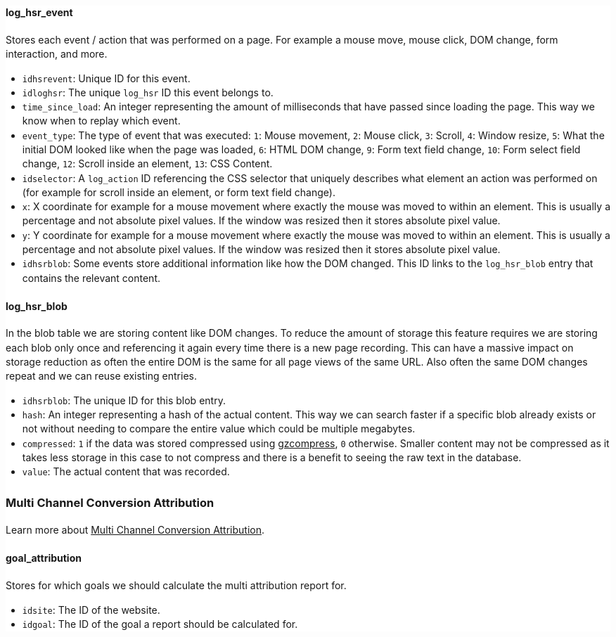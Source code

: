 <a name="table-log_hsr_event"></a>
#### log_hsr_event

Stores each event / action that was performed on a page. For example a mouse move, mouse click, DOM change, form interaction, and more. 

- `idhsrevent`: Unique ID for this event.
- `idloghsr`: The unique `log_hsr` ID this event belongs to.
- `time_since_load`: An integer representing the amount of milliseconds that have passed since loading the page. This way we know when to replay which event.
- `event_type`: The type of event that was executed: `1`: Mouse movement, `2`: Mouse click, `3`: Scroll, `4`: Window resize, `5`: What the initial DOM looked like when the page was loaded, `6`: HTML DOM change, `9`: Form text field change, `10`: Form select field change, `12`: Scroll inside an element, `13`: CSS Content.
- `idselector`: A `log_action` ID referencing the CSS selector that uniquely describes what element an action was performed on (for example for scroll inside an element, or form text field change). 
- `x`: X coordinate for example for a mouse movement where exactly the mouse was moved to within an element. This is usually a percentage and not absolute pixel values. If the window was resized then it stores absolute pixel value.
- `y`: Y coordinate for example for a mouse movement where exactly the mouse was moved to within an element. This is usually a percentage and not absolute pixel values. If the window was resized then it stores absolute pixel value.
- `idhsrblob`: Some events store additional information like how the DOM changed. This ID links to the `log_hsr_blob` entry that contains the relevant content.

<a name="table-log_hsr_blob"></a>
#### log_hsr_blob

In the blob table we are storing content like DOM changes. To reduce the amount of storage this feature requires we are storing each blob only once and referencing it again every time there is a new page recording. This can have a massive impact on storage reduction as often the entire DOM is the same for all page views of the same URL. Also often the same DOM changes repeat and we can reuse existing entries.

- `idhsrblob`: The unique ID for this blob entry.
- `hash`: An integer representing a hash of the actual content. This way we can search faster if a specific blob already exists or not without needing to compare the entire value which could be multiple megabytes.
- `compressed`: `1` if the data was stored compressed using [gzcompress](https://www.php.net/manual/en/function.gzcompress.php), `0` otherwise. Smaller content may not be compressed as it takes less storage in this case to not compress and there is a benefit to seeing the raw text in the database.
- `value`: The actual content that was recorded.

### Multi Channel Conversion Attribution

Learn more about [Multi Channel Conversion Attribution](https://matomo.org/docs/multi-channel-conversion-attribution/).

<a name="table-goal_attribution"></a>
#### goal_attribution

Stores for which goals we should calculate the multi attribution report for. 

- `idsite`: The ID of the website.
- `idgoal`: The ID of the goal a report should be calculated for.
